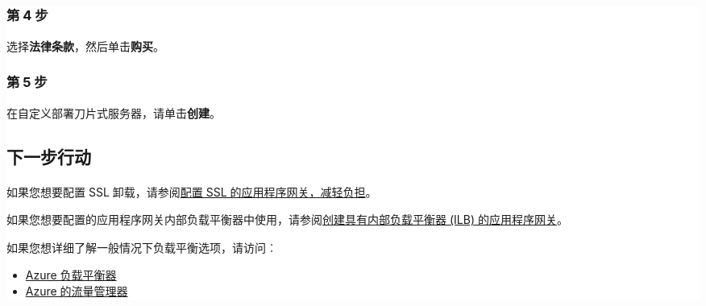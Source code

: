 ### <a name="step-4"></a>第 4 步

选择**法律条款**，然后单击**购买**。

### <a name="step-5"></a>第 5 步

在自定义部署刀片式服务器，请单击**创建**。

## <a name="next-steps"></a>下一步行动

如果您想要配置 SSL 卸载，请参阅[配置 SSL 的应用程序网关，减轻负担](application-gateway-ssl.md)。

如果您想要配置的应用程序网关内部负载平衡器中使用，请参阅[创建具有内部负载平衡器 (ILB) 的应用程序网关](application-gateway-ilb.md)。

如果您想详细了解一般情况下负载平衡选项，请访问︰

- [Azure 负载平衡器](https://azure.microsoft.com/documentation/services/load-balancer/)
- [Azure 的流量管理器](https://azure.microsoft.com/documentation/services/traffic-manager/)
